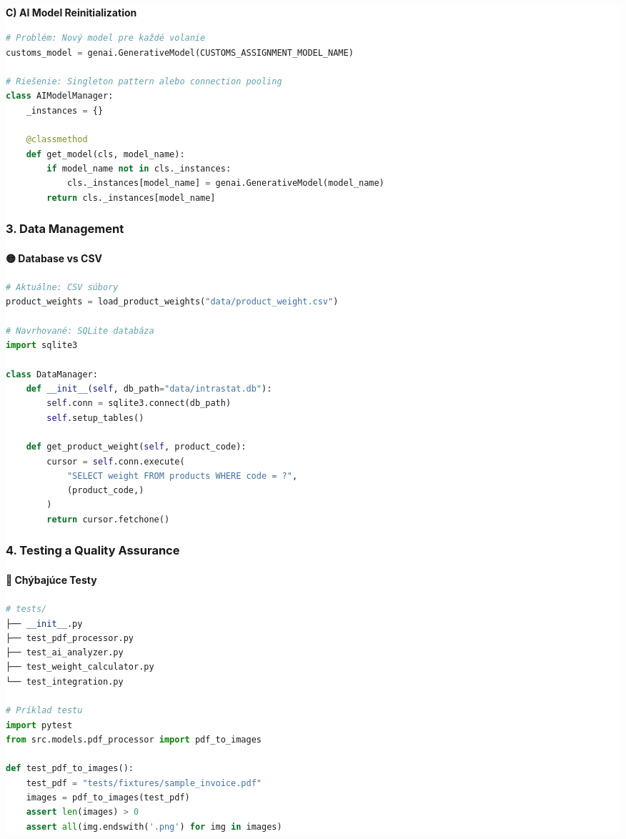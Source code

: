 **C) AI Model Reinitialization**
```python
# Problém: Nový model pre každé volanie
customs_model = genai.GenerativeModel(CUSTOMS_ASSIGNMENT_MODEL_NAME)

# Riešenie: Singleton pattern alebo connection pooling
class AIModelManager:
    _instances = {}
    
    @classmethod
    def get_model(cls, model_name):
        if model_name not in cls._instances:
            cls._instances[model_name] = genai.GenerativeModel(model_name)
        return cls._instances[model_name]
```

### 3. **Data Management**

#### 🟡 **Database vs CSV**
```python
# Aktuálne: CSV súbory
product_weights = load_product_weights("data/product_weight.csv")

# Navrhované: SQLite databáza
import sqlite3

class DataManager:
    def __init__(self, db_path="data/intrastat.db"):
        self.conn = sqlite3.connect(db_path)
        self.setup_tables()
    
    def get_product_weight(self, product_code):
        cursor = self.conn.execute(
            "SELECT weight FROM products WHERE code = ?", 
            (product_code,)
        )
        return cursor.fetchone()
```

### 4. **Testing a Quality Assurance**

#### 🔴 **Chýbajúce Testy**
```python
# tests/
├── __init__.py
├── test_pdf_processor.py
├── test_ai_analyzer.py
├── test_weight_calculator.py
└── test_integration.py

# Príklad testu
import pytest
from src.models.pdf_processor import pdf_to_images

def test_pdf_to_images():
    test_pdf = "tests/fixtures/sample_invoice.pdf"
    images = pdf_to_images(test_pdf)
    assert len(images) > 0
    assert all(img.endswith('.png') for img in images)
```
